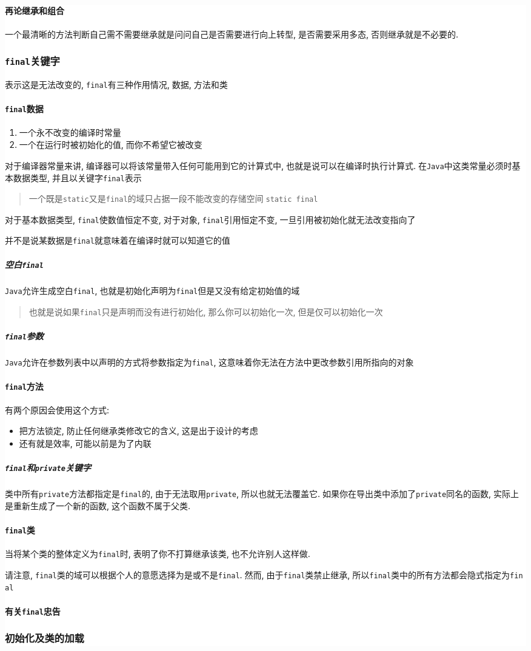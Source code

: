 #### 再论继承和组合

一个最清晰的方法判断自己需不需要继承就是问问自己是否需要进行向上转型, 是否需要采用多态, 否则继承就是不必要的.

### `final`关键字

表示这是无法改变的, `final`有三种作用情况, 数据, 方法和类

#### `final`数据

1. 一个永不改变的编译时常量
2. 一个在运行时被初始化的值, 而你不希望它被改变

对于编译器常量来讲, 编译器可以将该常量带入任何可能用到它的计算式中, 也就是说可以在编译时执行计算式. 在`Java`中这类常量必须时基本数据类型, 并且以关键字`final`表示

> 一个既是`static`又是`final`的域只占据一段不能改变的存储空间 `static final`

对于基本数据类型, `final`使数值恒定不变, 对于对象,  `final`引用恒定不变, 一旦引用被初始化就无法改变指向了

并不是说某数据是`final`就意味着在编译时就可以知道它的值

##### 空白`final`

`Java`允许生成空白`final`, 也就是初始化声明为`final`但是又没有给定初始值的域

> 也就是说如果`final`只是声明而没有进行初始化, 那么你可以初始化一次, 但是仅可以初始化一次

##### `final`参数

`Java`允许在参数列表中以声明的方式将参数指定为`final`, 这意味着你无法在方法中更改参数引用所指向的对象



#### `final`方法

有两个原因会使用这个方式:

* 把方法锁定, 防止任何继承类修改它的含义, 这是出于设计的考虑
* 还有就是效率, 可能以前是为了内联



##### `final`和`private`关键字

类中所有`private`方法都指定是`final`的, 由于无法取用`private`, 所以也就无法覆盖它. 如果你在导出类中添加了`private`同名的函数, 实际上是重新生成了一个新的函数, 这个函数不属于父类.



#### `final`类

当将某个类的整体定义为`final`时, 表明了你不打算继承该类, 也不允许别人这样做.

请注意, `final`类的域可以根据个人的意愿选择为是或不是`final`. 然而, 由于`final`类禁止继承, 所以`final`类中的所有方法都会隐式指定为`final`



#### 有关`final`忠告



### 初始化及类的加载
